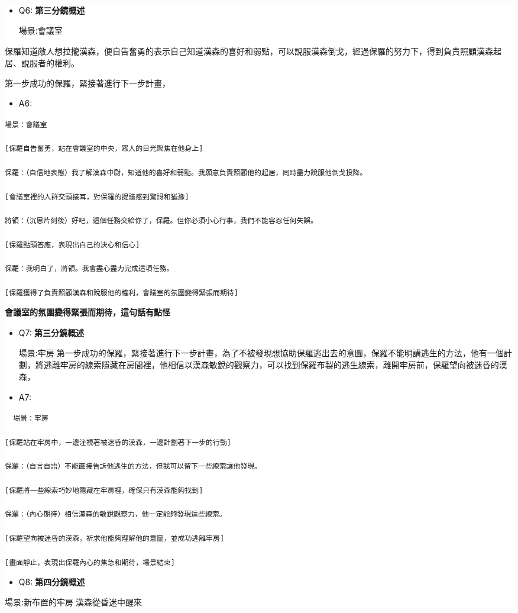 + Q6:
  **第三分鏡概述**
  
  場景:會議室

保羅知道敵人想拉攏漢森，便自告奮勇的表示自己知道漢森的喜好和弱點，可以說服漢森倒戈，經過保羅的努力下，得到負責照顧漢森起居、說服者的權利。

第一步成功的保羅，緊接著進行下一步計畫，

+ A6:
```
場景：會議室

[保羅自告奮勇，站在會議室的中央，眾人的目光聚焦在他身上]

保羅：（自信地表態）我了解漢森中尉，知道他的喜好和弱點。我願意負責照顧他的起居，同時盡力說服他倒戈投降。

[會議室裡的人群交頭接耳，對保羅的提議感到驚訝和猶豫]

將領：（沉思片刻後）好吧，這個任務交給你了，保羅。但你必須小心行事，我們不能容忍任何失誤。

[保羅點頭答應，表現出自己的決心和信心]

保羅：我明白了，將領。我會盡心盡力完成這項任務。

[保羅獲得了負責照顧漢森和說服他的權利，會議室的氛圍變得緊張而期待]
```
**會議室的氛圍變得緊張而期待，這句話有點怪**

+ Q7:
  **第三分鏡概述**
  
  場景:牢房
  第一步成功的保羅，緊接著進行下一步計畫，為了不被發現想協助保羅逃出去的意圖，保羅不能明講逃生的方法，他有一個計劃，將逃離牢房的線索隱藏在房間裡，他相信以漢森敏銳的觀察力，可以找到保羅布製的逃生線索，離開牢房前，保羅望向被迷昏的漢森，
+ A7:
```
  場景：牢房

[保羅站在牢房中，一邊注視著被迷昏的漢森，一邊計劃著下一步的行動]

保羅：（自言自語）不能直接告訴他逃生的方法，但我可以留下一些線索讓他發現。

[保羅將一些線索巧妙地隱藏在牢房裡，確保只有漢森能夠找到]

保羅：（內心期待）相信漢森的敏銳觀察力，他一定能夠發現這些線索。

[保羅望向被迷昏的漢森，祈求他能夠理解他的意圖，並成功逃離牢房]

[畫面靜止，表現出保羅內心的焦急和期待，場景結束]
```
+ Q8:
**第四分鏡概述**

場景:新布置的牢房
漢森從昏迷中醒來
